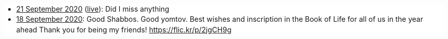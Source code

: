 * [21 September 2020](https://web.archive.org/web/20200921013957/https://twitter.com/RonColeman/status/1307847550737813504) ([live](https://twitter.com/RonColeman/status/1307838761481445377)): Did I miss anything
* [18 September 2020](https://web.archive.org/web/20200918221222/https://twitter.com/RonColeman/status/1307079976919928833): Good Shabbos. Good yomtov. Best wishes and inscription in the Book of Life for all of us in the year ahead  Thank you for being my friends! https://flic.kr/p/2jgCH9g
